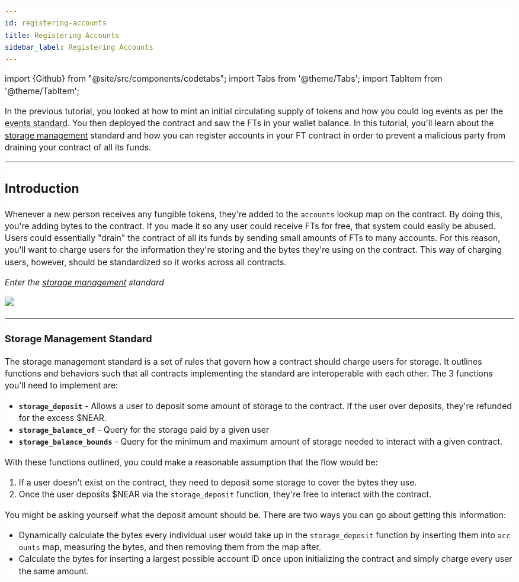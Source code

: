 ```yaml
---
id: registering-accounts
title: Registering Accounts
sidebar_label: Registering Accounts
---
```

import {Github} from "@site/src/components/codetabs";
import Tabs from '@theme/Tabs';
import TabItem from '@theme/TabItem';

In the previous tutorial, you looked at how to mint an initial circulating supply of tokens and how you could log events as per the [events standard](https://nomicon.io/Standards/Tokens/FungibleToken/Event). You then deployed the contract and saw the FTs in your wallet balance. In this tutorial, you'll learn about the [storage management](https://nomicon.io/Standards/StorageManagement) standard and how you can register accounts in your FT contract in order to prevent a malicious party from draining your contract of all its funds.

---

## Introduction

Whenever a new person receives any fungible tokens, they're added to the `accounts` lookup map on the contract. By doing this, you're adding bytes to the contract. If you made it so any user could receive FTs for free, that system could easily be abused. Users could essentially "drain" the contract of all its funds by sending small amounts of FTs to many accounts. For this reason, you'll want to charge users for the information they're storing and the bytes they're using on the contract. This way of charging users, however, should be standardized so it works across all contracts.

*Enter the [storage management](https://nomicon.io/Standards/StorageManagement) standard*

<img width="65%" src="/docs/assets/fts/storage-standard-meme.png" />

<hr className="subsection" />

### Storage Management Standard

The storage management standard is a set of rules that govern how a contract should charge users for storage. It outlines functions and behaviors such that all contracts implementing the standard are interoperable with each other. The 3 functions you'll need to implement are:
- **`storage_deposit`** - Allows a user to deposit some amount of storage to the contract. If the user over deposits, they're refunded for the excess $NEAR.
- **`storage_balance_of`** - Query for the storage paid by a given user
- **`storage_balance_bounds`** - Query for the minimum and maximum amount of storage needed to interact with a given contract.

With these functions outlined, you could make a reasonable assumption that the flow would be:
1. If a user doesn't exist on the contract, they need to deposit some storage to cover the bytes they use.
2. Once the user deposits $NEAR via the `storage_deposit` function, they're free to interact with the contract.

You might be asking yourself what the deposit amount should be. There are two ways you can go about getting this information:
- Dynamically calculate the bytes every individual user would take up in the `storage_deposit` function by inserting them into `accounts` map, measuring the bytes, and then removing them from the map after.
- Calculate the bytes for inserting a largest possible account ID once upon initializing the contract and simply charge every user the same amount.
